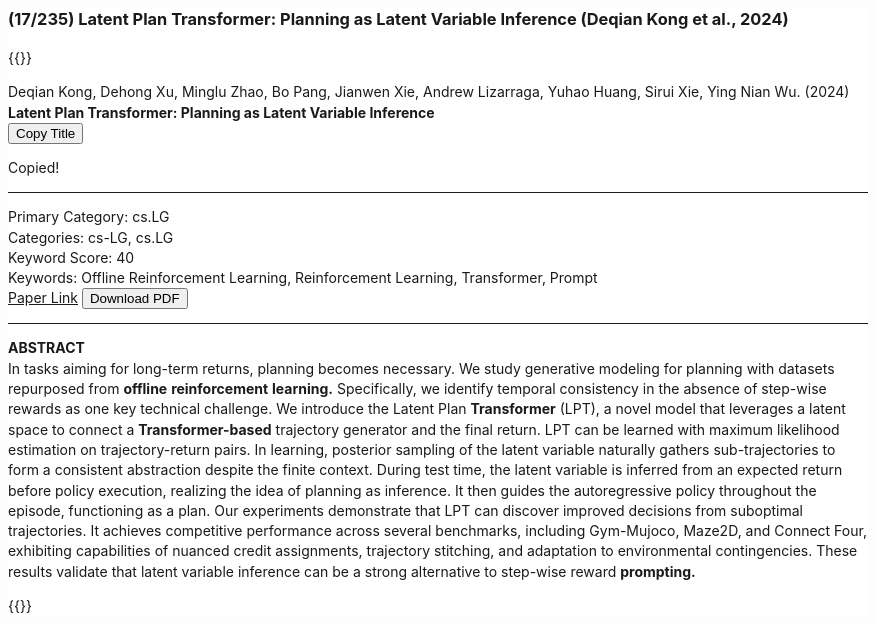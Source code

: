 
### (17/235) Latent Plan Transformer: Planning as Latent Variable Inference (Deqian Kong et al., 2024)

{{<citation>}}

Deqian Kong, Dehong Xu, Minglu Zhao, Bo Pang, Jianwen Xie, Andrew Lizarraga, Yuhao Huang, Sirui Xie, Ying Nian Wu. (2024)  
**Latent Plan Transformer: Planning as Latent Variable Inference**
<br/>
<button class="copy-to-clipboard" title="Latent Plan Transformer: Planning as Latent Variable Inference" index=17>
  <span class="copy-to-clipboard-item">Copy Title<span>
</button>
<div class="toast toast-copied toast-index-17 align-items-center text-bg-secondary border-0 position-absolute top-0 end-0" role="alert" aria-live="assertive" aria-atomic="true">
  <div class="d-flex">
    <div class="toast-body">
      Copied!
    </div>
  </div>
</div>

---
Primary Category: cs.LG  
Categories: cs-LG, cs.LG  
Keyword Score: 40  
Keywords: Offline Reinforcement Learning, Reinforcement Learning, Transformer, Prompt  
<a type="button" class="btn btn-outline-primary" href="http://arxiv.org/abs/2402.04647v1" target="_blank" >Paper Link</a>
<button type="button" class="btn btn-outline-primary download-pdf" url="https://arxiv.org/pdf/2402.04647v1.pdf" filename="2402.04647v1.pdf">Download PDF</button>

---


**ABSTRACT**  
In tasks aiming for long-term returns, planning becomes necessary. We study generative modeling for planning with datasets repurposed from <b>offline</b> <b>reinforcement</b> <b>learning.</b> Specifically, we identify temporal consistency in the absence of step-wise rewards as one key technical challenge. We introduce the Latent Plan <b>Transformer</b> (LPT), a novel model that leverages a latent space to connect a <b>Transformer-based</b> trajectory generator and the final return. LPT can be learned with maximum likelihood estimation on trajectory-return pairs. In learning, posterior sampling of the latent variable naturally gathers sub-trajectories to form a consistent abstraction despite the finite context. During test time, the latent variable is inferred from an expected return before policy execution, realizing the idea of planning as inference. It then guides the autoregressive policy throughout the episode, functioning as a plan. Our experiments demonstrate that LPT can discover improved decisions from suboptimal trajectories. It achieves competitive performance across several benchmarks, including Gym-Mujoco, Maze2D, and Connect Four, exhibiting capabilities of nuanced credit assignments, trajectory stitching, and adaptation to environmental contingencies. These results validate that latent variable inference can be a strong alternative to step-wise reward <b>prompting.</b>

{{</citation>}}
